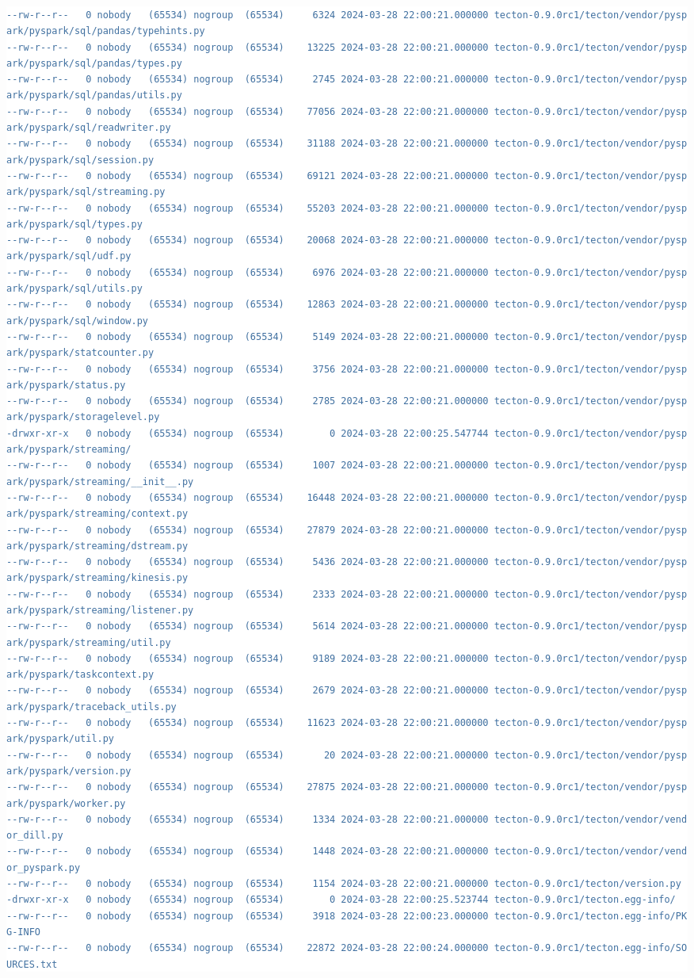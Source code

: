 ```diff
--rw-r--r--   0 nobody   (65534) nogroup  (65534)     6324 2024-03-28 22:00:21.000000 tecton-0.9.0rc1/tecton/vendor/pyspark/pyspark/sql/pandas/typehints.py
--rw-r--r--   0 nobody   (65534) nogroup  (65534)    13225 2024-03-28 22:00:21.000000 tecton-0.9.0rc1/tecton/vendor/pyspark/pyspark/sql/pandas/types.py
--rw-r--r--   0 nobody   (65534) nogroup  (65534)     2745 2024-03-28 22:00:21.000000 tecton-0.9.0rc1/tecton/vendor/pyspark/pyspark/sql/pandas/utils.py
--rw-r--r--   0 nobody   (65534) nogroup  (65534)    77056 2024-03-28 22:00:21.000000 tecton-0.9.0rc1/tecton/vendor/pyspark/pyspark/sql/readwriter.py
--rw-r--r--   0 nobody   (65534) nogroup  (65534)    31188 2024-03-28 22:00:21.000000 tecton-0.9.0rc1/tecton/vendor/pyspark/pyspark/sql/session.py
--rw-r--r--   0 nobody   (65534) nogroup  (65534)    69121 2024-03-28 22:00:21.000000 tecton-0.9.0rc1/tecton/vendor/pyspark/pyspark/sql/streaming.py
--rw-r--r--   0 nobody   (65534) nogroup  (65534)    55203 2024-03-28 22:00:21.000000 tecton-0.9.0rc1/tecton/vendor/pyspark/pyspark/sql/types.py
--rw-r--r--   0 nobody   (65534) nogroup  (65534)    20068 2024-03-28 22:00:21.000000 tecton-0.9.0rc1/tecton/vendor/pyspark/pyspark/sql/udf.py
--rw-r--r--   0 nobody   (65534) nogroup  (65534)     6976 2024-03-28 22:00:21.000000 tecton-0.9.0rc1/tecton/vendor/pyspark/pyspark/sql/utils.py
--rw-r--r--   0 nobody   (65534) nogroup  (65534)    12863 2024-03-28 22:00:21.000000 tecton-0.9.0rc1/tecton/vendor/pyspark/pyspark/sql/window.py
--rw-r--r--   0 nobody   (65534) nogroup  (65534)     5149 2024-03-28 22:00:21.000000 tecton-0.9.0rc1/tecton/vendor/pyspark/pyspark/statcounter.py
--rw-r--r--   0 nobody   (65534) nogroup  (65534)     3756 2024-03-28 22:00:21.000000 tecton-0.9.0rc1/tecton/vendor/pyspark/pyspark/status.py
--rw-r--r--   0 nobody   (65534) nogroup  (65534)     2785 2024-03-28 22:00:21.000000 tecton-0.9.0rc1/tecton/vendor/pyspark/pyspark/storagelevel.py
-drwxr-xr-x   0 nobody   (65534) nogroup  (65534)        0 2024-03-28 22:00:25.547744 tecton-0.9.0rc1/tecton/vendor/pyspark/pyspark/streaming/
--rw-r--r--   0 nobody   (65534) nogroup  (65534)     1007 2024-03-28 22:00:21.000000 tecton-0.9.0rc1/tecton/vendor/pyspark/pyspark/streaming/__init__.py
--rw-r--r--   0 nobody   (65534) nogroup  (65534)    16448 2024-03-28 22:00:21.000000 tecton-0.9.0rc1/tecton/vendor/pyspark/pyspark/streaming/context.py
--rw-r--r--   0 nobody   (65534) nogroup  (65534)    27879 2024-03-28 22:00:21.000000 tecton-0.9.0rc1/tecton/vendor/pyspark/pyspark/streaming/dstream.py
--rw-r--r--   0 nobody   (65534) nogroup  (65534)     5436 2024-03-28 22:00:21.000000 tecton-0.9.0rc1/tecton/vendor/pyspark/pyspark/streaming/kinesis.py
--rw-r--r--   0 nobody   (65534) nogroup  (65534)     2333 2024-03-28 22:00:21.000000 tecton-0.9.0rc1/tecton/vendor/pyspark/pyspark/streaming/listener.py
--rw-r--r--   0 nobody   (65534) nogroup  (65534)     5614 2024-03-28 22:00:21.000000 tecton-0.9.0rc1/tecton/vendor/pyspark/pyspark/streaming/util.py
--rw-r--r--   0 nobody   (65534) nogroup  (65534)     9189 2024-03-28 22:00:21.000000 tecton-0.9.0rc1/tecton/vendor/pyspark/pyspark/taskcontext.py
--rw-r--r--   0 nobody   (65534) nogroup  (65534)     2679 2024-03-28 22:00:21.000000 tecton-0.9.0rc1/tecton/vendor/pyspark/pyspark/traceback_utils.py
--rw-r--r--   0 nobody   (65534) nogroup  (65534)    11623 2024-03-28 22:00:21.000000 tecton-0.9.0rc1/tecton/vendor/pyspark/pyspark/util.py
--rw-r--r--   0 nobody   (65534) nogroup  (65534)       20 2024-03-28 22:00:21.000000 tecton-0.9.0rc1/tecton/vendor/pyspark/pyspark/version.py
--rw-r--r--   0 nobody   (65534) nogroup  (65534)    27875 2024-03-28 22:00:21.000000 tecton-0.9.0rc1/tecton/vendor/pyspark/pyspark/worker.py
--rw-r--r--   0 nobody   (65534) nogroup  (65534)     1334 2024-03-28 22:00:21.000000 tecton-0.9.0rc1/tecton/vendor/vendor_dill.py
--rw-r--r--   0 nobody   (65534) nogroup  (65534)     1448 2024-03-28 22:00:21.000000 tecton-0.9.0rc1/tecton/vendor/vendor_pyspark.py
--rw-r--r--   0 nobody   (65534) nogroup  (65534)     1154 2024-03-28 22:00:21.000000 tecton-0.9.0rc1/tecton/version.py
-drwxr-xr-x   0 nobody   (65534) nogroup  (65534)        0 2024-03-28 22:00:25.523744 tecton-0.9.0rc1/tecton.egg-info/
--rw-r--r--   0 nobody   (65534) nogroup  (65534)     3918 2024-03-28 22:00:23.000000 tecton-0.9.0rc1/tecton.egg-info/PKG-INFO
--rw-r--r--   0 nobody   (65534) nogroup  (65534)    22872 2024-03-28 22:00:24.000000 tecton-0.9.0rc1/tecton.egg-info/SOURCES.txt
```